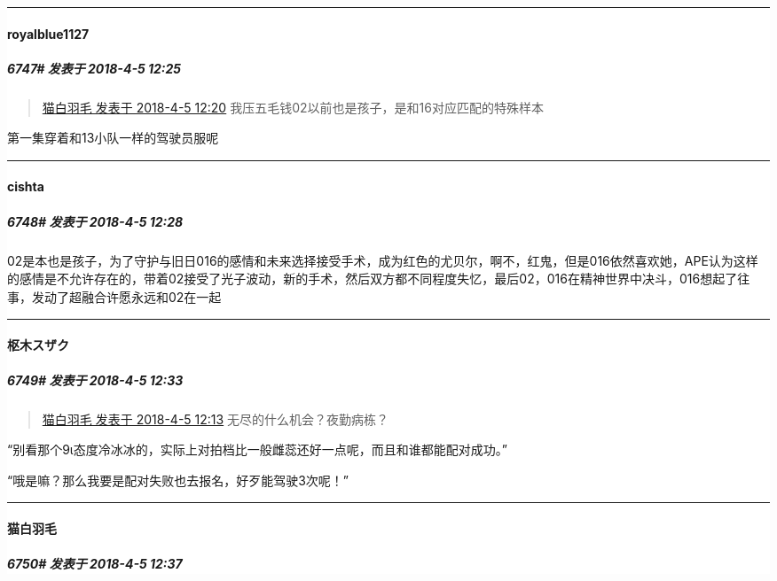 





*****

####  royalblue1127  
##### 6747#       发表于 2018-4-5 12:25



<blockquote><a href="httphttps://bbs.saraba1st.com/2b/forum.php?mod=redirect&amp;goto=findpost&amp;pid=39100808&amp;ptid=1594613" target="_blank">猫白羽毛 发表于 2018-4-5 12:20</a>
我压五毛钱02以前也是孩子，是和16对应匹配的特殊样本</blockquote>
第一集穿着和13小队一样的驾驶员服呢







*****

####  cishta  
##### 6748#       发表于 2018-4-5 12:28




02是本也是孩子，为了守护与旧日016的感情和未来选择接受手术，成为红色的尤贝尔，啊不，红鬼，但是016依然喜欢她，APE认为这样的感情是不允许存在的，带着02接受了光子波动，新的手术，然后双方都不同程度失忆，最后02，016在精神世界中决斗，016想起了往事，发动了超融合许愿永远和02在一起







*****

####  枢木スザク  
##### 6749#       发表于 2018-4-5 12:33



<blockquote><a href="httphttps://bbs.saraba1st.com/2b/forum.php?mod=redirect&amp;goto=findpost&amp;pid=39100749&amp;ptid=1594613" target="_blank">猫白羽毛 发表于 2018-4-5 12:13</a>
无尽的什么机会？夜勤病栋？</blockquote>
“别看那个9ι态度冷冰冰的，实际上对拍档比一般雌蕊还好一点呢，而且和谁都能配对成功。”

“哦是嘛？那么我要是配对失败也去报名，好歹能驾驶3次呢！”







*****

####  猫白羽毛  
##### 6750#       发表于 2018-4-5 12:37

